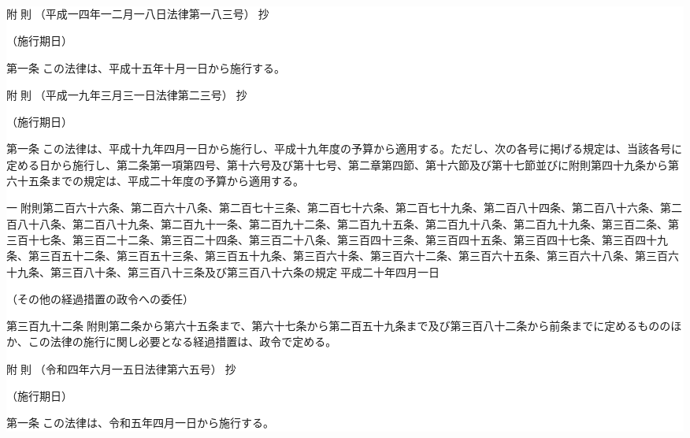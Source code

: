 附 則 （平成一四年一二月一八日法律第一八三号） 抄

（施行期日）

第一条 この法律は、平成十五年十月一日から施行する。

附 則 （平成一九年三月三一日法律第二三号） 抄

（施行期日）

第一条 この法律は、平成十九年四月一日から施行し、平成十九年度の予算から適用する。ただし、次の各号に掲げる規定は、当該各号に定める日から施行し、第二条第一項第四号、第十六号及び第十七号、第二章第四節、第十六節及び第十七節並びに附則第四十九条から第六十五条までの規定は、平成二十年度の予算から適用する。

一 附則第二百六十六条、第二百六十八条、第二百七十三条、第二百七十六条、第二百七十九条、第二百八十四条、第二百八十六条、第二百八十八条、第二百八十九条、第二百九十一条、第二百九十二条、第二百九十五条、第二百九十八条、第二百九十九条、第三百二条、第三百十七条、第三百二十二条、第三百二十四条、第三百二十八条、第三百四十三条、第三百四十五条、第三百四十七条、第三百四十九条、第三百五十二条、第三百五十三条、第三百五十九条、第三百六十条、第三百六十二条、第三百六十五条、第三百六十八条、第三百六十九条、第三百八十条、第三百八十三条及び第三百八十六条の規定 平成二十年四月一日

（その他の経過措置の政令への委任）

第三百九十二条 附則第二条から第六十五条まで、第六十七条から第二百五十九条まで及び第三百八十二条から前条までに定めるもののほか、この法律の施行に関し必要となる経過措置は、政令で定める。

附 則 （令和四年六月一五日法律第六五号） 抄

（施行期日）

第一条 この法律は、令和五年四月一日から施行する。
